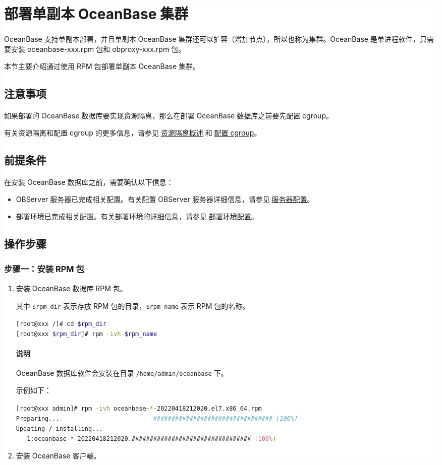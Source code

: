 # 部署单副本 OceanBase 集群

OceanBase 支持单副本部署，并且单副本 OceanBase 集群还可以扩容（增加节点），所以也称为集群。OceanBase 是单进程软件，只需要安装 oceanbase-xxx.rpm 包和 obproxy-xxx.rpm 包。

本节主要介绍通过使用 RPM 包部署单副本 OceanBase 集群。

## 注意事项

如果部署的 OceanBase 数据库要实现资源隔离，那么在部署 OceanBase 数据库之前要先配置 cgroup。

有关资源隔离和配置 cgroup 的更多信息，请参见 [资源隔离概述](../../../../700.reference/200.administrator-guide/700.management/100.1.resource-isolation/100.resource-isolation-overview.md) 和 [配置 cgroup](../../../../700.reference/200.administrator-guide/700.management/100.1.resource-isolation/200.resource-isolation-for-oracle-mode/100.config-cgroups-for-oracle-mode.md)。

## 前提条件

在安装 OceanBase 数据库之前，需要确认以下信息：

* OBServer 服务器已完成相关配置。有关配置 OBServer 服务器详细信息，请参见 [服务器配置](../../200.preparations-before-deployment/200.server-configuration.md)。

* 部署环境已完成相关配置。有关部署环境的详细信息，请参见 [部署环境配置](../100.configure-a-deployment-environment-command-line/200.configure-deployment-environment-by-using-the-oat-cli.md)。

## 操作步骤

### 步骤一：安装 RPM 包

1. 安装 OceanBase 数据库 RPM 包。

   其中 `$rpm_dir` 表示存放 RPM 包的目录，`$rpm_name` 表示 RPM 包的名称。

   ```bash
   [root@xxx /]# cd $rpm_dir
   [root@xxx $rpm_dir]# rpm -ivh $rpm_name
   ```

   <main id="notice" type='explain'>
     <h4>说明</h4>
     <p>OceanBase 数据库软件会安装在目录 <code>/home/admin/oceanbase</code> 下。</p>
   </main>

   示例如下：

   ```bash
   [root@xxx admin]# rpm -ivh oceanbase-*-20220418212020.el7.x86_64.rpm
   Preparing...                          ################################# [100%]
   Updating / installing...
      1:oceanbase-*-20220418212020.################################# [100%]
   ```

2. 安装 OceanBase 客户端。
